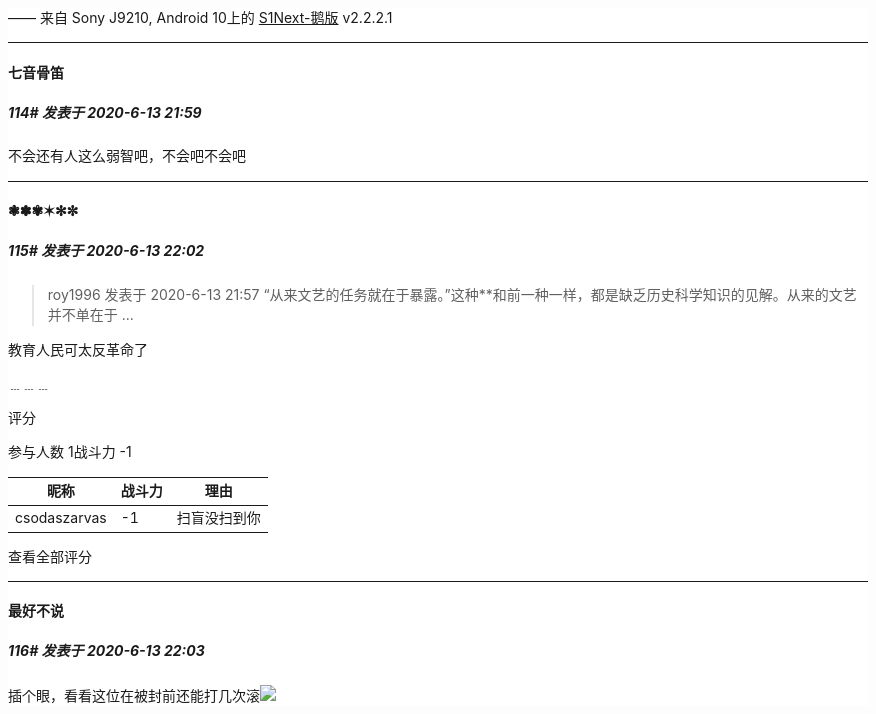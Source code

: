 —— 来自 Sony J9210, Android 10上的 [S1Next-鹅版](https://github.com/ykrank/S1-Next/releases) v2.2.2.1







*****

####  七音骨笛  
##### 114#       发表于 2020-6-13 21:59




不会还有人这么弱智吧，不会吧不会吧







*****

####  ❃✽✾✶✻✼  
##### 115#       发表于 2020-6-13 22:02



<blockquote>roy1996 发表于 2020-6-13 21:57
“从来文艺的任务就在于暴露。”这种**和前一种一样，都是缺乏历史科学知识的见解。从来的文艺并不单在于 ...</blockquote>
教育人民可太反革命了



﹍﹍﹍

评分





 参与人数 1战斗力 -1

|昵称|战斗力|理由|
|----|---|---|
| csodaszarvas|-1|扫盲没扫到你|



查看全部评分






*****

####  最好不说  
##### 116#       发表于 2020-6-13 22:03




插个眼，看看这位在被封前还能打几次滚<img src="https://static.saraba1st.com/image/smiley/face2017/035.png" referrerpolicy="no-referrer">
